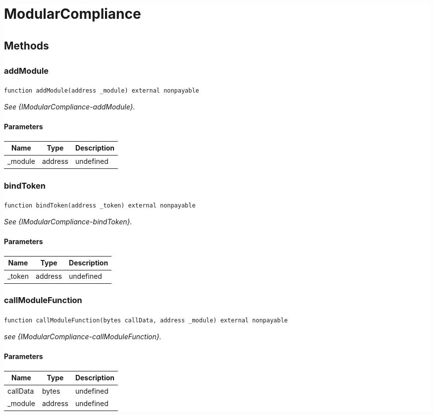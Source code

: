 # ModularCompliance









## Methods

### addModule

```solidity
function addModule(address _module) external nonpayable
```



*See {IModularCompliance-addModule}.*

#### Parameters

| Name | Type | Description |
|---|---|---|
| _module | address | undefined |

### bindToken

```solidity
function bindToken(address _token) external nonpayable
```



*See {IModularCompliance-bindToken}.*

#### Parameters

| Name | Type | Description |
|---|---|---|
| _token | address | undefined |

### callModuleFunction

```solidity
function callModuleFunction(bytes callData, address _module) external nonpayable
```



*see {IModularCompliance-callModuleFunction}.*

#### Parameters

| Name | Type | Description |
|---|---|---|
| callData | bytes | undefined |
| _module | address | undefined |
